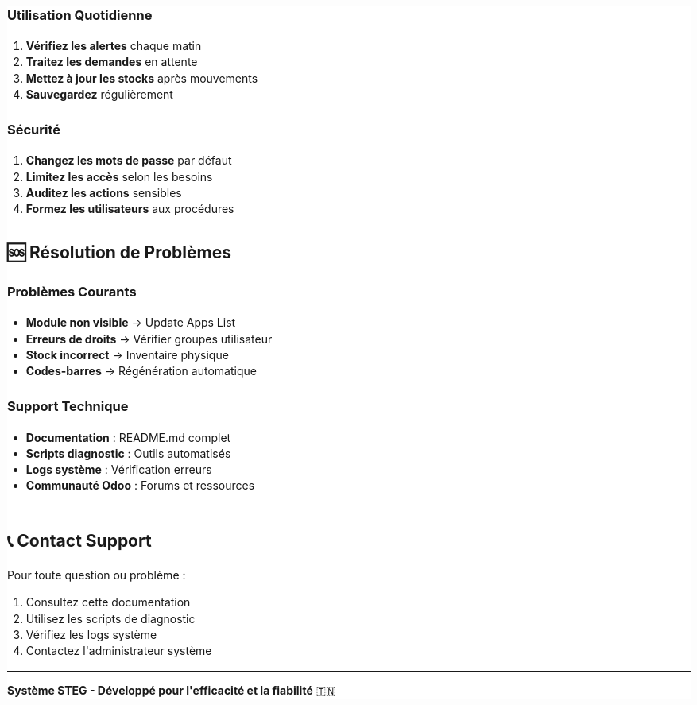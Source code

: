 ### Utilisation Quotidienne
1. **Vérifiez les alertes** chaque matin
2. **Traitez les demandes** en attente
3. **Mettez à jour les stocks** après mouvements
4. **Sauvegardez** régulièrement

### Sécurité
1. **Changez les mots de passe** par défaut
2. **Limitez les accès** selon les besoins
3. **Auditez les actions** sensibles
4. **Formez les utilisateurs** aux procédures

## 🆘 Résolution de Problèmes

### Problèmes Courants
- **Module non visible** → Update Apps List
- **Erreurs de droits** → Vérifier groupes utilisateur
- **Stock incorrect** → Inventaire physique
- **Codes-barres** → Régénération automatique

### Support Technique
- **Documentation** : README.md complet
- **Scripts diagnostic** : Outils automatisés
- **Logs système** : Vérification erreurs
- **Communauté Odoo** : Forums et ressources

---

## 📞 Contact Support

Pour toute question ou problème :
1. Consultez cette documentation
2. Utilisez les scripts de diagnostic
3. Vérifiez les logs système
4. Contactez l'administrateur système

---

**Système STEG - Développé pour l'efficacité et la fiabilité** 🇹🇳